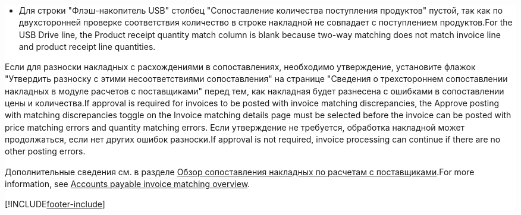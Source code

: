 -   <span data-ttu-id="c4d1e-309">Для строки "Флэш-накопитель USB" столбец "Сопоставление количества поступления продуктов" пустой, так как по двухсторонней проверке соответствия количество в строке накладной не совпадает с поступлением продуктов.</span><span class="sxs-lookup"><span data-stu-id="c4d1e-309">For the USB Drive line, the Product receipt quantity match column is blank because two-way matching does not match invoice line and product receipt line quantities.</span></span>

<span data-ttu-id="c4d1e-310">Если для разноски накладных с расхождениями в сопоставлениях, необходимо утверждение, установите флажок "Утвердить разноску с этими несоответствиями сопоставления" на странице "Сведения о трехстороннем сопоставлении накладных в модуле расчетов с поставщиками" перед тем, как накладная будет разнесена с ошибками в сопоставлении цены и количества.</span><span class="sxs-lookup"><span data-stu-id="c4d1e-310">If approval is required for invoices to be posted with invoice matching discrepancies, the Approve posting with matching discrepancies toggle on the Invoice matching details page must be selected before the invoice can be posted with price matching errors and quantity matching errors.</span></span> <span data-ttu-id="c4d1e-311">Если утверждение не требуется, обработка накладной может продолжаться, если нет других ошибок разноски.</span><span class="sxs-lookup"><span data-stu-id="c4d1e-311">If approval is not required, invoice processing can continue if there are no other posting errors.</span></span>


<span data-ttu-id="c4d1e-312">Дополнительные сведения см. в разделе [Обзор сопоставления накладных по расчетам с поставщиками](accounts-payable-invoice-matching.md).</span><span class="sxs-lookup"><span data-stu-id="c4d1e-312">For more information, see [Accounts payable invoice matching overview](accounts-payable-invoice-matching.md).</span></span>





[!INCLUDE[footer-include](../../includes/footer-banner.md)]
